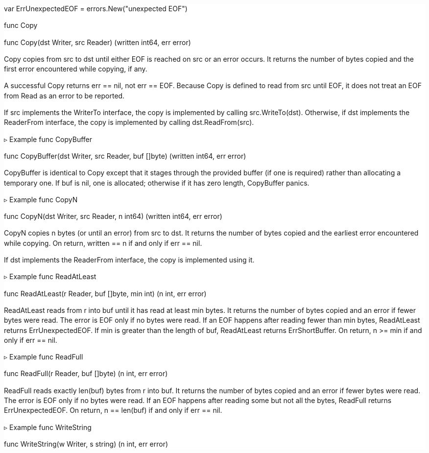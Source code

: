 var ErrUnexpectedEOF = errors.New("unexpected EOF")

func Copy

func Copy(dst Writer, src Reader) (written int64, err error)

Copy copies from src to dst until either EOF is reached on src or an error occurs. It returns the number of bytes copied and the first error encountered while copying, if any.

A successful Copy returns err == nil, not err == EOF. Because Copy is defined to read from src until EOF, it does not treat an EOF from Read as an error to be reported.

If src implements the WriterTo interface, the copy is implemented by calling src.WriteTo(dst). Otherwise, if dst implements the ReaderFrom interface, the copy is implemented by calling dst.ReadFrom(src).

▹ Example
func CopyBuffer

func CopyBuffer(dst Writer, src Reader, buf []byte) (written int64, err error)

CopyBuffer is identical to Copy except that it stages through the provided buffer (if one is required) rather than allocating a temporary one. If buf is nil, one is allocated; otherwise if it has zero length, CopyBuffer panics.

▹ Example
func CopyN

func CopyN(dst Writer, src Reader, n int64) (written int64, err error)

CopyN copies n bytes (or until an error) from src to dst. It returns the number of bytes copied and the earliest error encountered while copying. On return, written == n if and only if err == nil.

If dst implements the ReaderFrom interface, the copy is implemented using it.

▹ Example
func ReadAtLeast

func ReadAtLeast(r Reader, buf []byte, min int) (n int, err error)

ReadAtLeast reads from r into buf until it has read at least min bytes. It returns the number of bytes copied and an error if fewer bytes were read. The error is EOF only if no bytes were read. If an EOF happens after reading fewer than min bytes, ReadAtLeast returns ErrUnexpectedEOF. If min is greater than the length of buf, ReadAtLeast returns ErrShortBuffer. On return, n >= min if and only if err == nil.

▹ Example
func ReadFull

func ReadFull(r Reader, buf []byte) (n int, err error)

ReadFull reads exactly len(buf) bytes from r into buf. It returns the number of bytes copied and an error if fewer bytes were read. The error is EOF only if no bytes were read. If an EOF happens after reading some but not all the bytes, ReadFull returns ErrUnexpectedEOF. On return, n == len(buf) if and only if err == nil.

▹ Example
func WriteString

func WriteString(w Writer, s string) (n int, err error)

